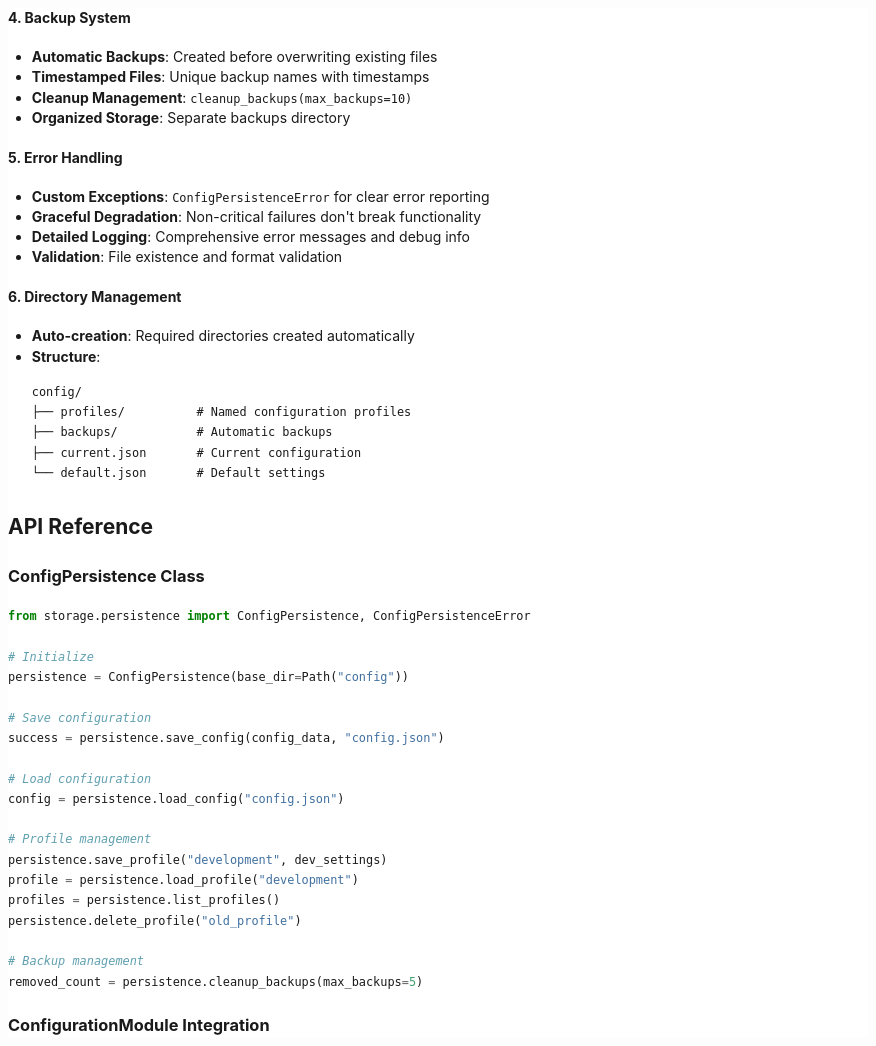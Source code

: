 #### 4. Backup System
- **Automatic Backups**: Created before overwriting existing files
- **Timestamped Files**: Unique backup names with timestamps
- **Cleanup Management**: `cleanup_backups(max_backups=10)`
- **Organized Storage**: Separate backups directory

#### 5. Error Handling
- **Custom Exceptions**: `ConfigPersistenceError` for clear error reporting
- **Graceful Degradation**: Non-critical failures don't break functionality
- **Detailed Logging**: Comprehensive error messages and debug info
- **Validation**: File existence and format validation

#### 6. Directory Management
- **Auto-creation**: Required directories created automatically
- **Structure**:
  ```
  config/
  ├── profiles/          # Named configuration profiles
  ├── backups/           # Automatic backups
  ├── current.json       # Current configuration
  └── default.json       # Default settings
  ```

## API Reference

### ConfigPersistence Class

```python
from storage.persistence import ConfigPersistence, ConfigPersistenceError

# Initialize
persistence = ConfigPersistence(base_dir=Path("config"))

# Save configuration
success = persistence.save_config(config_data, "config.json")

# Load configuration
config = persistence.load_config("config.json")

# Profile management
persistence.save_profile("development", dev_settings)
profile = persistence.load_profile("development")
profiles = persistence.list_profiles()
persistence.delete_profile("old_profile")

# Backup management
removed_count = persistence.cleanup_backups(max_backups=5)
```

### ConfigurationModule Integration
